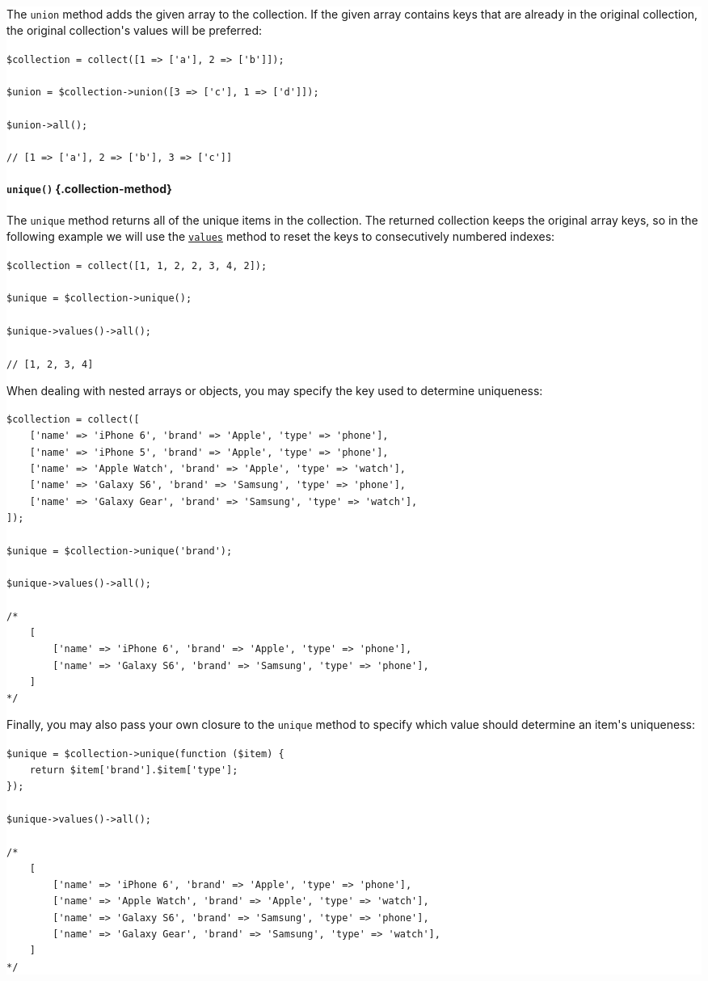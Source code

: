 The `union` method adds the given array to the collection. If the given array contains keys that are already in the original collection, the original collection's values will be preferred:

    $collection = collect([1 => ['a'], 2 => ['b']]);

    $union = $collection->union([3 => ['c'], 1 => ['d']]);

    $union->all();

    // [1 => ['a'], 2 => ['b'], 3 => ['c']]

<a name="method-unique"></a>
#### `unique()` {.collection-method}

The `unique` method returns all of the unique items in the collection. The returned collection keeps the original array keys, so in the following example we will use the [`values`](#method-values) method to reset the keys to consecutively numbered indexes:

    $collection = collect([1, 1, 2, 2, 3, 4, 2]);

    $unique = $collection->unique();

    $unique->values()->all();

    // [1, 2, 3, 4]

When dealing with nested arrays or objects, you may specify the key used to determine uniqueness:

    $collection = collect([
        ['name' => 'iPhone 6', 'brand' => 'Apple', 'type' => 'phone'],
        ['name' => 'iPhone 5', 'brand' => 'Apple', 'type' => 'phone'],
        ['name' => 'Apple Watch', 'brand' => 'Apple', 'type' => 'watch'],
        ['name' => 'Galaxy S6', 'brand' => 'Samsung', 'type' => 'phone'],
        ['name' => 'Galaxy Gear', 'brand' => 'Samsung', 'type' => 'watch'],
    ]);

    $unique = $collection->unique('brand');

    $unique->values()->all();

    /*
        [
            ['name' => 'iPhone 6', 'brand' => 'Apple', 'type' => 'phone'],
            ['name' => 'Galaxy S6', 'brand' => 'Samsung', 'type' => 'phone'],
        ]
    */

Finally, you may also pass your own closure to the `unique` method to specify which value should determine an item's uniqueness:

    $unique = $collection->unique(function ($item) {
        return $item['brand'].$item['type'];
    });

    $unique->values()->all();

    /*
        [
            ['name' => 'iPhone 6', 'brand' => 'Apple', 'type' => 'phone'],
            ['name' => 'Apple Watch', 'brand' => 'Apple', 'type' => 'watch'],
            ['name' => 'Galaxy S6', 'brand' => 'Samsung', 'type' => 'phone'],
            ['name' => 'Galaxy Gear', 'brand' => 'Samsung', 'type' => 'watch'],
        ]
    */
